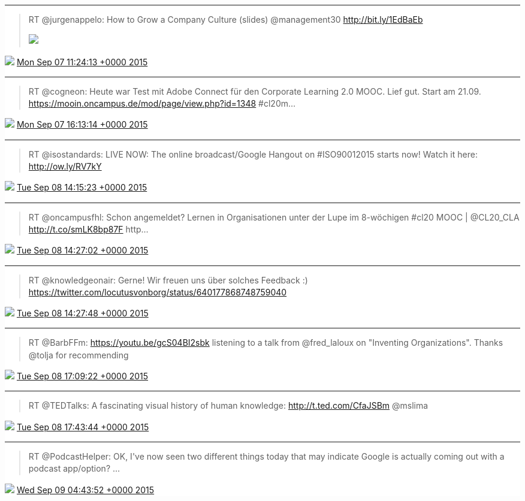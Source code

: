 ----

> RT @jurgenappelo: How to Grow a Company Culture (slides) @management30 http://bit.ly/1EdBaEb 
> 
> ![](http://t.co/HxiD2JRC6x)

<img src="media/tweet.ico" width="12" /> [Mon Sep 07 11:24:13 +0000 2015](https://twitter.com/SimonDueckert/status/640848037615693825)

----

> RT @cogneon: Heute war Test mit Adobe Connect für den Corporate Learning 2.0 MOOC. Lief gut. Start am 21.09. https://mooin.oncampus.de/mod/page/view.php?id=1348 #cl20m…

<img src="media/tweet.ico" width="12" /> [Mon Sep 07 16:13:14 +0000 2015](https://twitter.com/SimonDueckert/status/640920772823908354)

----

> RT @isostandards: LIVE NOW: The online broadcast/Google Hangout on #ISO90012015 starts now! Watch it here: http://ow.ly/RV7kY

<img src="media/tweet.ico" width="12" /> [Tue Sep 08 14:15:23 +0000 2015](https://twitter.com/SimonDueckert/status/641253501813817344)

----

> RT @oncampusfhl: Schon angemeldet? Lernen in Organisationen unter der Lupe im 8-wöchigen #cl20 MOOC | @CL20_CLA
> http://t.co/smLK8bp87F http…

<img src="media/tweet.ico" width="12" /> [Tue Sep 08 14:27:02 +0000 2015](https://twitter.com/SimonDueckert/status/641256433158328320)

----

> RT @knowledgeonair: Gerne! Wir freuen uns über solches Feedback :) https://twitter.com/locutusvonborg/status/640177868748759040

<img src="media/tweet.ico" width="12" /> [Tue Sep 08 14:27:48 +0000 2015](https://twitter.com/SimonDueckert/status/641256627044286464)

----

> RT @BarbFFm: https://youtu.be/gcS04BI2sbk listening to a talk from @fred_laloux on "Inventing Organizations". Thanks @tolja for recommending

<img src="media/tweet.ico" width="12" /> [Tue Sep 08 17:09:22 +0000 2015](https://twitter.com/SimonDueckert/status/641297285738053632)

----

> RT @TEDTalks: A fascinating visual history of human knowledge:  http://t.ted.com/CfaJSBm @mslima

<img src="media/tweet.ico" width="12" /> [Tue Sep 08 17:43:44 +0000 2015](https://twitter.com/SimonDueckert/status/641305936066408448)

----

> RT @PodcastHelper: OK, I've now seen two different things today that may indicate Google is actually coming out with a podcast app/option? …

<img src="media/tweet.ico" width="12" /> [Wed Sep 09 04:43:52 +0000 2015](https://twitter.com/SimonDueckert/status/641472064013078528)
